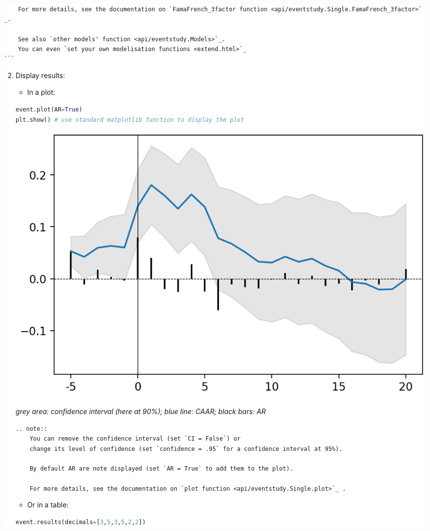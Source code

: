         For more details, see the documentation on `FamaFrench_3factor function <api/eventstudy.Single.FamaFrench_3factor>`_.

        See also `other models' function <api/eventstudy.Models>`_.
        You can even `set your own modelisation functions <extend.html>`_
    ```

2. Display results:
    - In a plot:
    ```Python
    event.plot(AR=True)
    plt.show() # use standard matplotlib function to display the plot
    ```

    ![Single event plot](_static/single_event_plot.png)

    *grey area: confidence interval (here at 90%); blue line: CAAR; black bars: AR*

    ```eval_rst
    .. note::
        You can remove the confidence interval (set `CI = False`) or
        change its level of confidence (set `confidence = .95` for a confidence interval at 95%).

        By default AR are note displayed (set `AR = True` to add them to the plot).

        For more details, see the documentation on `plot function <api/eventstudy.Single.plot>`_ .
    ```
    - Or in a table:
    ```Python
    event.results(decimals=[3,5,3,5,2,2])
    ```
